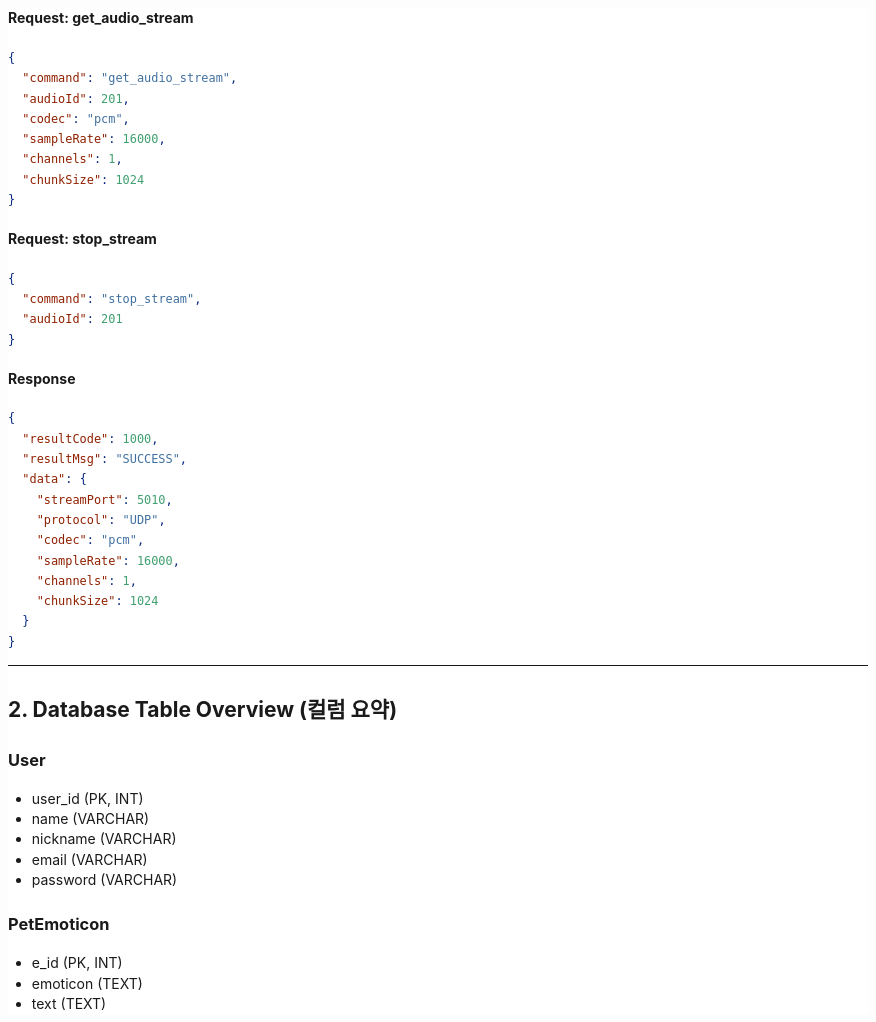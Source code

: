 #### Request: get_audio_stream
```json
{
  "command": "get_audio_stream",
  "audioId": 201,
  "codec": "pcm",
  "sampleRate": 16000,
  "channels": 1,
  "chunkSize": 1024
}
```

#### Request: stop_stream
```json
{
  "command": "stop_stream",
  "audioId": 201
}
```

#### Response
```json
{
  "resultCode": 1000,
  "resultMsg": "SUCCESS",
  "data": {
    "streamPort": 5010,
    "protocol": "UDP",
    "codec": "pcm",
    "sampleRate": 16000,
    "channels": 1,
    "chunkSize": 1024
  }
}
```

---

## 2. Database Table Overview (컬럼 요약)

### User
- user_id (PK, INT)
- name (VARCHAR)
- nickname (VARCHAR)
- email (VARCHAR)
- password (VARCHAR)

### PetEmoticon
- e_id (PK, INT)
- emoticon (TEXT)
- text (TEXT)
